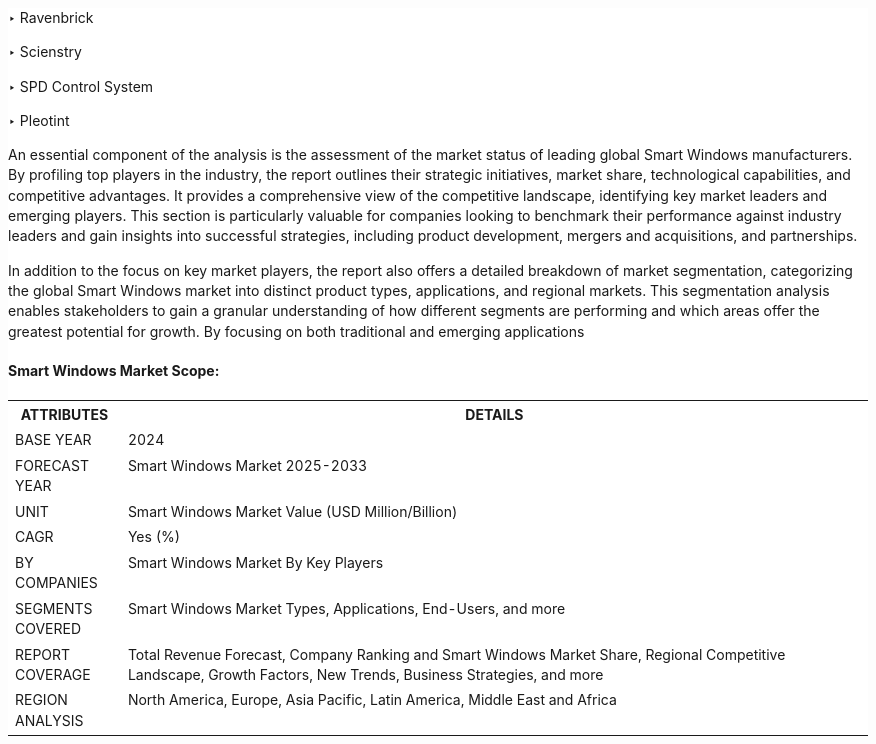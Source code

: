 ‣ Ravenbrick

‣ Scienstry

‣ SPD Control System

‣ Pleotint

An essential component of the analysis is the assessment of the market status of leading global Smart Windows manufacturers. By profiling top players in the industry, the report outlines their strategic initiatives, market share, technological capabilities, and competitive advantages. It provides a comprehensive view of the competitive landscape, identifying key market leaders and emerging players. This section is particularly valuable for companies looking to benchmark their performance against industry leaders and gain insights into successful strategies, including product development, mergers and acquisitions, and partnerships.

In addition to the focus on key market players, the report also offers a detailed breakdown of market segmentation, categorizing the global Smart Windows market into distinct product types, applications, and regional markets. This segmentation analysis enables stakeholders to gain a granular understanding of how different segments are performing and which areas offer the greatest potential for growth. By focusing on both traditional and emerging applications

<h4>Smart Windows Market Scope:</h4>
<table>
<tr>
<th>ATTRIBUTES</th>
<th>DETAILS</th>
</tr>
<tr>
<td>BASE YEAR</td>
<td>2024</td>
</tr>
<tr>
<td>FORECAST YEAR</td>
<td>Smart Windows Market 2025-2033</td>
</tr>
<tr>
<td>UNIT</td>
<td>Smart Windows Market Value (USD Million/Billion)</td>
<tr>
<td>CAGR</td>
<td>Yes (%)</td>
</tr>
</tr>
<tr>
<td>BY COMPANIES</td>
<td>Smart Windows Market By Key Players</td>
</tr>
<tr>
<td>SEGMENTS COVERED</td>
<td>Smart Windows Market Types, Applications, End-Users, and more</td>
</tr>
<tr>
<td>REPORT COVERAGE</td>
<td>Total Revenue Forecast, Company Ranking and Smart Windows Market Share, Regional Competitive Landscape, Growth Factors, New Trends, Business Strategies, and more</td>
</tr>
<tr>
<td>REGION ANALYSIS</td>
<td>North America, Europe, Asia Pacific, Latin America, Middle East and Africa</td>
</tr>
</table>
